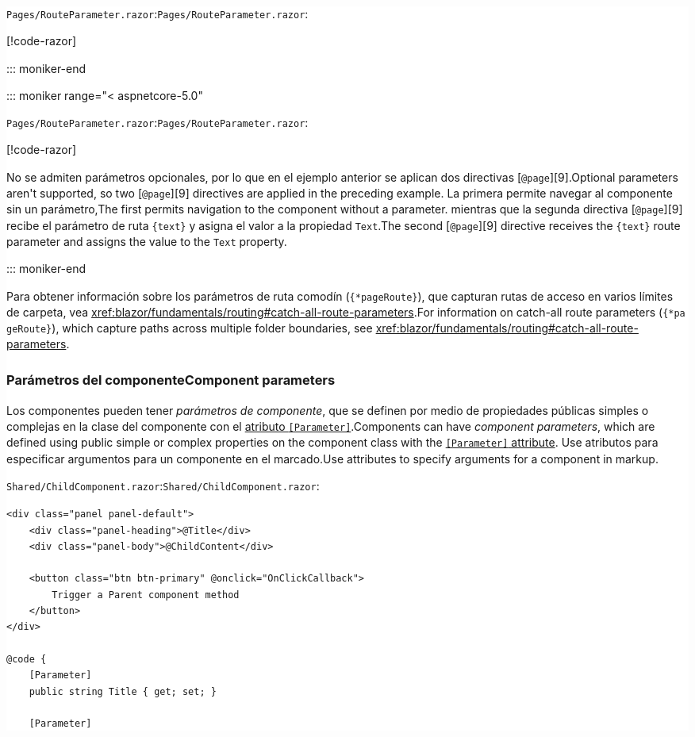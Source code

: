 <span data-ttu-id="9ff9c-202">`Pages/RouteParameter.razor`:</span><span class="sxs-lookup"><span data-stu-id="9ff9c-202">`Pages/RouteParameter.razor`:</span></span>

[!code-razor[](~/blazor/common/samples/5.x/BlazorSample_WebAssembly/Pages/components-index/RouteParameter.razor?highlight=1,6-7)]

::: moniker-end

::: moniker range="< aspnetcore-5.0"

<span data-ttu-id="9ff9c-203">`Pages/RouteParameter.razor`:</span><span class="sxs-lookup"><span data-stu-id="9ff9c-203">`Pages/RouteParameter.razor`:</span></span>

[!code-razor[](~/blazor/common/samples/3.x/BlazorSample_WebAssembly/Pages/components-index/RouteParameter.razor?highlight=2,7-8)]

<span data-ttu-id="9ff9c-204">No se admiten parámetros opcionales, por lo que en el ejemplo anterior se aplican dos directivas [`@page`][9].</span><span class="sxs-lookup"><span data-stu-id="9ff9c-204">Optional parameters aren't supported, so two [`@page`][9] directives are applied in the preceding example.</span></span> <span data-ttu-id="9ff9c-205">La primera permite navegar al componente sin un parámetro,</span><span class="sxs-lookup"><span data-stu-id="9ff9c-205">The first permits navigation to the component without a parameter.</span></span> <span data-ttu-id="9ff9c-206">mientras que la segunda directiva [`@page`][9] recibe el parámetro de ruta `{text}` y asigna el valor a la propiedad `Text`.</span><span class="sxs-lookup"><span data-stu-id="9ff9c-206">The second [`@page`][9] directive receives the `{text}` route parameter and assigns the value to the `Text` property.</span></span>

::: moniker-end

<span data-ttu-id="9ff9c-207">Para obtener información sobre los parámetros de ruta comodín (`{*pageRoute}`), que capturan rutas de acceso en varios límites de carpeta, vea <xref:blazor/fundamentals/routing#catch-all-route-parameters>.</span><span class="sxs-lookup"><span data-stu-id="9ff9c-207">For information on catch-all route parameters (`{*pageRoute}`), which capture paths across multiple folder boundaries, see <xref:blazor/fundamentals/routing#catch-all-route-parameters>.</span></span>

### <a name="component-parameters"></a><span data-ttu-id="9ff9c-208">Parámetros del componente</span><span class="sxs-lookup"><span data-stu-id="9ff9c-208">Component parameters</span></span>

<span data-ttu-id="9ff9c-209">Los componentes pueden tener *parámetros de componente*, que se definen por medio de propiedades públicas simples o complejas en la clase del componente con el [atributo `[Parameter]`](xref:Microsoft.AspNetCore.Components.ParameterAttribute).</span><span class="sxs-lookup"><span data-stu-id="9ff9c-209">Components can have *component parameters*, which are defined using public simple or complex properties on the component class with the [`[Parameter]` attribute](xref:Microsoft.AspNetCore.Components.ParameterAttribute).</span></span> <span data-ttu-id="9ff9c-210">Use atributos para especificar argumentos para un componente en el marcado.</span><span class="sxs-lookup"><span data-stu-id="9ff9c-210">Use attributes to specify arguments for a component in markup.</span></span>

<span data-ttu-id="9ff9c-211">`Shared/ChildComponent.razor`:</span><span class="sxs-lookup"><span data-stu-id="9ff9c-211">`Shared/ChildComponent.razor`:</span></span>

```razor
<div class="panel panel-default">
    <div class="panel-heading">@Title</div>
    <div class="panel-body">@ChildContent</div>

    <button class="btn btn-primary" @onclick="OnClickCallback">
        Trigger a Parent component method
    </button>
</div>

@code {
    [Parameter]
    public string Title { get; set; }

    [Parameter]
```